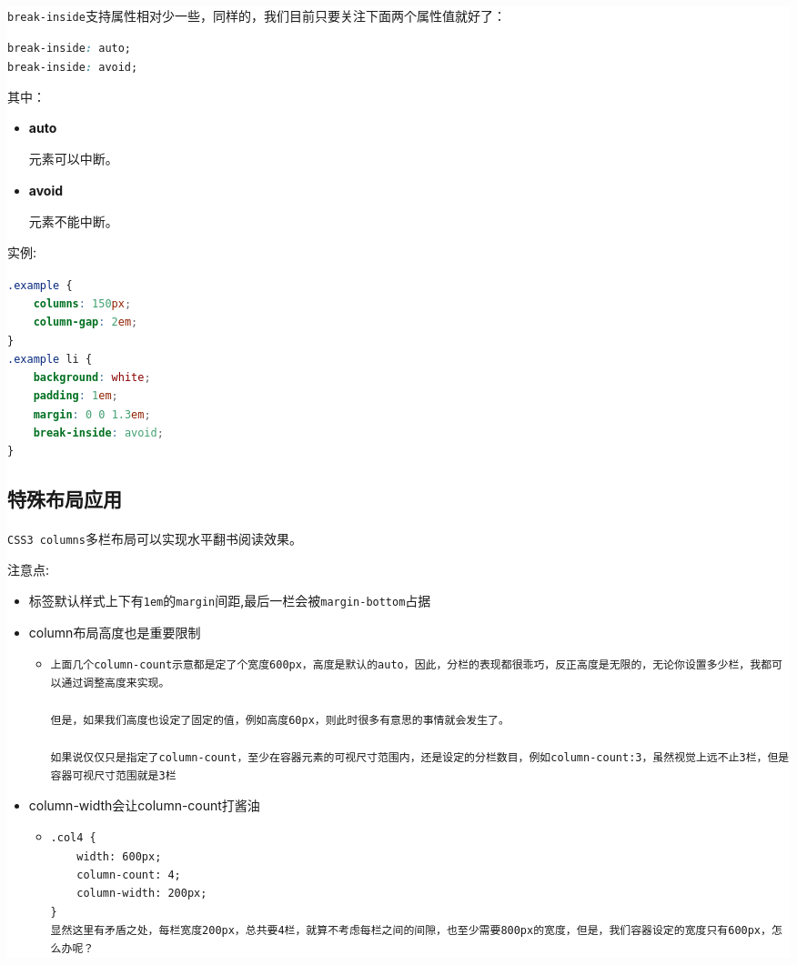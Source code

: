 `break-inside`支持属性相对少一些，同样的，我们目前只要关注下面两个属性值就好了：

```css
break-inside: auto;
break-inside: avoid;
```

其中：

- **auto**

  元素可以中断。

- **avoid**

  元素不能中断。

实例:

```css
.example {
    columns: 150px;
    column-gap: 2em;  
}
.example li {
    background: white;
    padding: 1em;
    margin: 0 0 1.3em;
    break-inside: avoid;
}
```

## 特殊布局应用

`CSS3 columns`多栏布局可以实现水平翻书阅读效果。

注意点:

- 标签默认样式上下有`1em`的`margin`间距,最后一栏会被`margin-bottom`占据

- column布局高度也是重要限制

  - ```text
    上面几个column-count示意都是定了个宽度600px，高度是默认的auto，因此，分栏的表现都很乖巧，反正高度是无限的，无论你设置多少栏，我都可以通过调整高度来实现。

    但是，如果我们高度也设定了固定的值，例如高度60px，则此时很多有意思的事情就会发生了。

    如果说仅仅只是指定了column-count，至少在容器元素的可视尺寸范围内，还是设定的分栏数目，例如column-count:3，虽然视觉上远不止3栏，但是容器可视尺寸范围就是3栏
    ```

- column-width会让column-count打酱油

  - ```text
    .col4 {
        width: 600px;
        column-count: 4;
        column-width: 200px;
    }
    显然这里有矛盾之处，每栏宽度200px，总共要4栏，就算不考虑每栏之间的间隙，也至少需要800px的宽度，但是，我们容器设定的宽度只有600px，怎么办呢？
